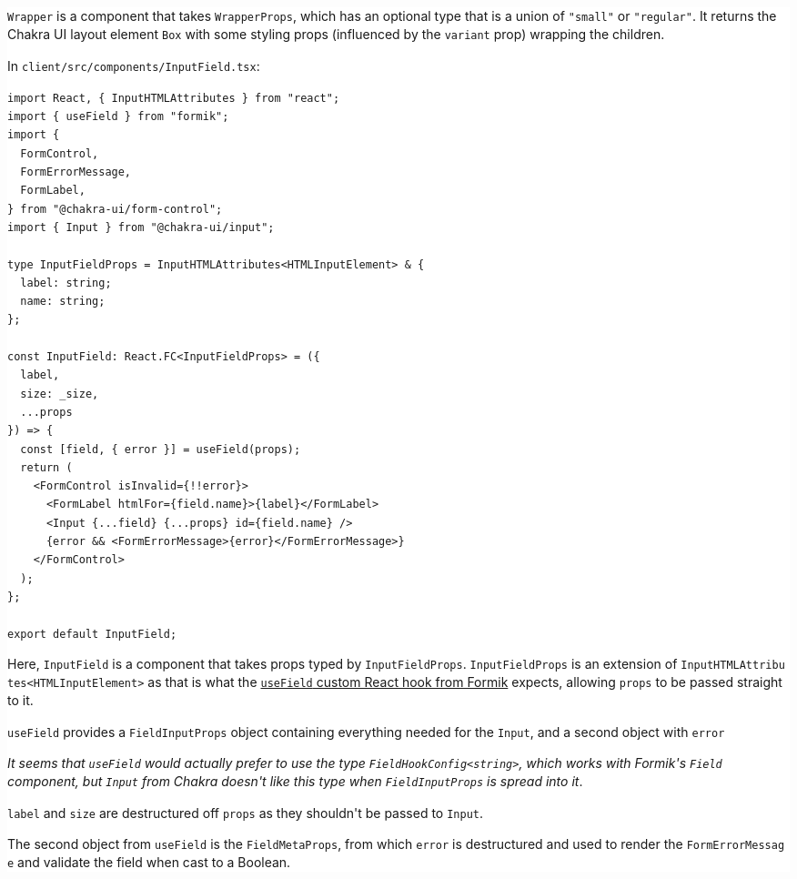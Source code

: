 `Wrapper` is a component that takes `WrapperProps`, which has an optional type that is a union of `"small"` or `"regular"`. It returns the Chakra UI layout element `Box` with some styling props (influenced by the `variant` prop) wrapping the children.

In `client/src/components/InputField.tsx`:

```tsx
import React, { InputHTMLAttributes } from "react";
import { useField } from "formik";
import {
  FormControl,
  FormErrorMessage,
  FormLabel,
} from "@chakra-ui/form-control";
import { Input } from "@chakra-ui/input";

type InputFieldProps = InputHTMLAttributes<HTMLInputElement> & {
  label: string;
  name: string;
};

const InputField: React.FC<InputFieldProps> = ({
  label,
  size: _size,
  ...props
}) => {
  const [field, { error }] = useField(props);
  return (
    <FormControl isInvalid={!!error}>
      <FormLabel htmlFor={field.name}>{label}</FormLabel>
      <Input {...field} {...props} id={field.name} />
      {error && <FormErrorMessage>{error}</FormErrorMessage>}
    </FormControl>
  );
};

export default InputField;
```

Here, `InputField` is a component that takes props typed by `InputFieldProps`. `InputFieldProps` is an extension of `InputHTMLAttributes<HTMLInputElement>` as that is what the [`useField` custom React hook from Formik](https://formik.org/docs/api/useField) expects, allowing `props` to be passed straight to it.

`useField` provides a `FieldInputProps` object containing everything needed for the `Input`, and a second object with `error`

*It seems that `useField` would actually prefer to use the type `FieldHookConfig<string>`, which works with Formik's `Field` component, but `Input` from Chakra doesn't like this type when `FieldInputProps` is spread into it*.

`label` and `size` are destructured off `props` as they shouldn't be passed to `Input`.

The second object from `useField` is the `FieldMetaProps`, from which `error` is destructured and used to render the `FormErrorMessage` and validate the field when cast to a Boolean.
